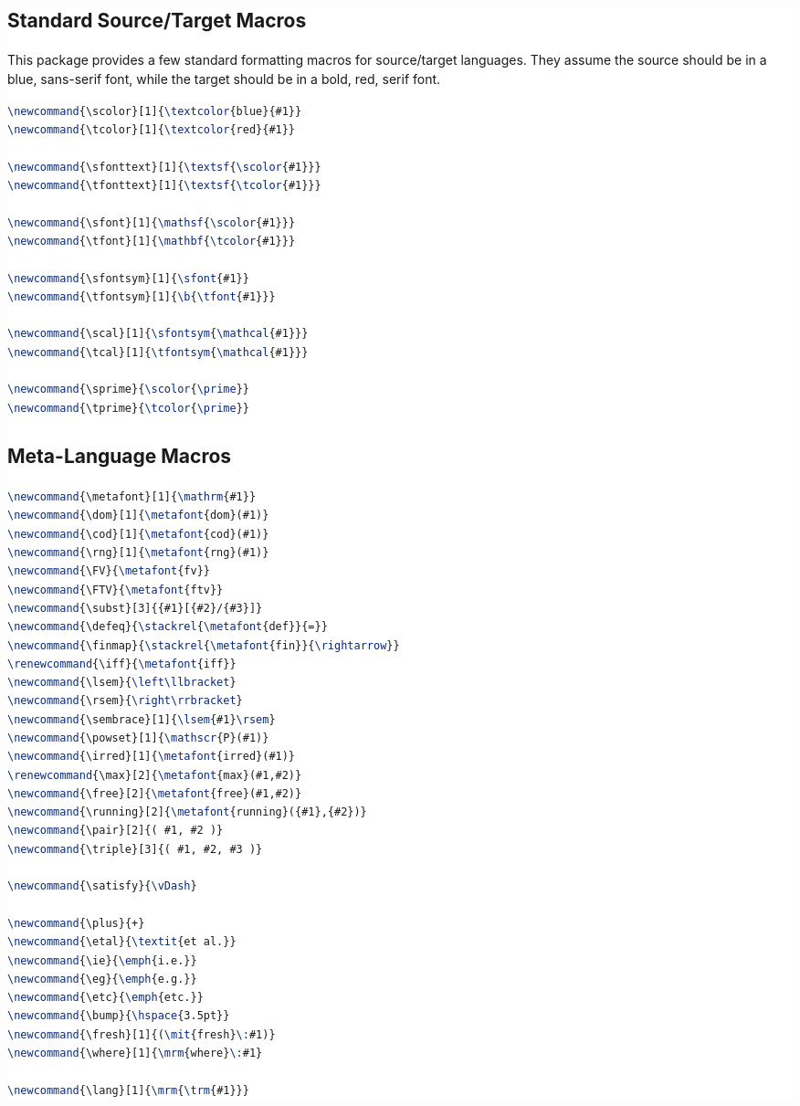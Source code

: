 ## Standard Source/Target Macros
This package provides a few standard formatting macros for source/target
languages. They assume the source should be in a blue, sans-serif font,
while the target should be in a bold, red, serif font.
```latex
\newcommand{\scolor}[1]{\textcolor{blue}{#1}}
\newcommand{\tcolor}[1]{\textcolor{red}{#1}}

\newcommand{\sfonttext}[1]{\textsf{\scolor{#1}}}
\newcommand{\tfonttext}[1]{\textsf{\tcolor{#1}}}

\newcommand{\sfont}[1]{\mathsf{\scolor{#1}}}
\newcommand{\tfont}[1]{\mathbf{\tcolor{#1}}}

\newcommand{\sfontsym}[1]{\sfont{#1}}
\newcommand{\tfontsym}[1]{\b{\tfont{#1}}}

\newcommand{\scal}[1]{\sfontsym{\mathcal{#1}}}
\newcommand{\tcal}[1]{\tfontsym{\mathcal{#1}}}

\newcommand{\sprime}{\scolor{\prime}}
\newcommand{\tprime}{\tcolor{\prime}}
```

## Meta-Language Macros
```latex
\newcommand{\metafont}[1]{\mathrm{#1}}
\newcommand{\dom}[1]{\metafont{dom}(#1)}
\newcommand{\cod}[1]{\metafont{cod}(#1)}
\newcommand{\rng}[1]{\metafont{rng}(#1)}
\newcommand{\FV}{\metafont{fv}}
\newcommand{\FTV}{\metafont{ftv}}
\newcommand{\subst}[3]{{#1}[{#2}/{#3}]}
\newcommand{\defeq}{\stackrel{\metafont{def}}{=}}
\newcommand{\finmap}{\stackrel{\metafont{fin}}{\rightarrow}}
\renewcommand{\iff}{\metafont{iff}}
\newcommand{\lsem}{\left\llbracket}
\newcommand{\rsem}{\right\rrbracket}
\newcommand{\sembrace}[1]{\lsem{#1}\rsem}
\newcommand{\powset}[1]{\mathscr{P}(#1)}
\newcommand{\irred}[1]{\metafont{irred}(#1)}
\renewcommand{\max}[2]{\metafont{max}(#1,#2)}
\newcommand{\free}[2]{\metafont{free}(#1,#2)}
\newcommand{\running}[2]{\metafont{running}({#1},{#2})}
\newcommand{\pair}[2]{( #1, #2 )}
\newcommand{\triple}[3]{( #1, #2, #3 )}

\newcommand{\satisfy}{\vDash}

\newcommand{\plus}{+}
\newcommand{\etal}{\textit{et al.}}
\newcommand{\ie}{\emph{i.e.}}
\newcommand{\eg}{\emph{e.g.}}
\newcommand{\etc}{\emph{etc.}}
\newcommand{\bump}{\hspace{3.5pt}}
\newcommand{\fresh}[1]{(\mit{fresh}\:#1)}
\newcommand{\where}[1]{\mrm{where}\:#1}

\newcommand{\lang}[1]{\mrm{\trm{#1}}}
```
